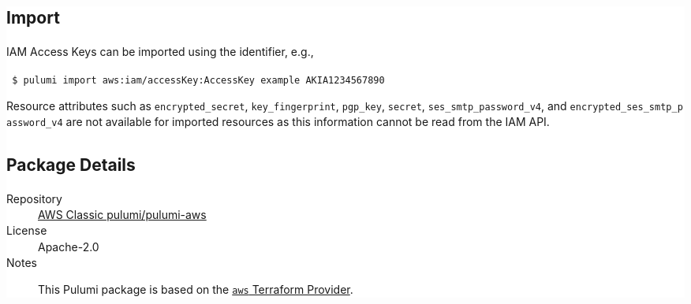 




## Import



IAM Access Keys can be imported using the identifier, e.g.,

```sh
 $ pulumi import aws:iam/accessKey:AccessKey example AKIA1234567890
```

 Resource attributes such as `encrypted_secret`, `key_fingerprint`, `pgp_key`, `secret`, `ses_smtp_password_v4`, and `encrypted_ses_smtp_password_v4` are not available for imported resources as this information cannot be read from the IAM API.





<h2 id="package-details">Package Details</h2>
<dl class="package-details">
	<dt>Repository</dt>
	<dd><a href="https://github.com/pulumi/pulumi-aws">AWS Classic pulumi/pulumi-aws</a></dd>
	<dt>License</dt>
	<dd>Apache-2.0</dd>
	<dt>Notes</dt>
	<dd><p>This Pulumi package is based on the <a href="https://github.com/hashicorp/terraform-provider-aws"><code>aws</code> Terraform Provider</a>.</p>
</dd>
</dl>

